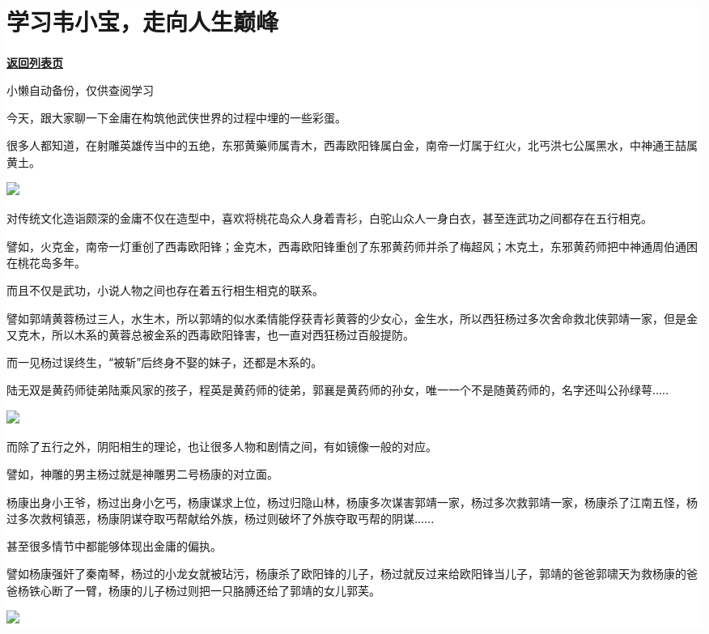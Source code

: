 # 学习韦小宝，走向人生巅峰

[**返回列表页**](/gzh/政事堂2019)

小懒自动备份，仅供查阅学习

今天，跟大家聊一下金庸在构筑他武侠世界的过程中埋的一些彩蛋。

  

很多人都知道，在射雕英雄传当中的五绝，东邪黄藥师属青木，西毒欧阳锋属白金，南帝一灯属于红火，北丐洪七公属黑水，中神通王喆属黄土。

  

![](https://mmbiz.qpic.cn/mmbiz_jpg/rxhS23yu8cM8VSpKN8lZeU9cd5xy8cxbcnd4RUoamLEkJWvjdUejiaDdy2zmmWBFaC44HywTD1d8A0BffibW0SlQ/640?wx_fmt=jpeg)

  

对传统文化造诣颇深的金庸不仅在造型中，喜欢将桃花岛众人身着青衫，白驼山众人一身白衣，甚至连武功之间都存在五行相克。

  

譬如，火克金，南帝一灯重创了西毒欧阳锋；金克木，西毒欧阳锋重创了东邪黄药师并杀了梅超风；木克土，东邪黄药师把中神通周伯通困在桃花岛多年。

  

而且不仅是武功，小说人物之间也存在着五行相生相克的联系。

  

譬如郭靖黄蓉杨过三人，水生木，所以郭靖的似水柔情能俘获青衫黄蓉的少女心，金生水，所以西狂杨过多次舍命救北侠郭靖一家，但是金又克木，所以木系的黄蓉总被金系的西毒欧阳锋害，也一直对西狂杨过百般提防。

  

而一见杨过误终生，“被斩”后终身不娶的妹子，还都是木系的。

  

陆无双是黄药师徒弟陆乘风家的孩子，程英是黄药师的徒弟，郭襄是黄药师的孙女，唯一一个不是随黄药师的，名字还叫公孙绿萼.....

  

![](https://mmbiz.qpic.cn/mmbiz_jpg/rxhS23yu8cM8VSpKN8lZeU9cd5xy8cxb7ISrV5hNWPQdGfxibL8JbdrhJ08QyvKnRlNfI2dbWySQldxJhNM6GqQ/640?wx_fmt=jpeg)

  

而除了五行之外，阴阳相生的理论，也让很多人物和剧情之间，有如镜像一般的对应。

  

譬如，神雕的男主杨过就是神雕男二号杨康的对立面。

  

杨康出身小王爷，杨过出身小乞丐，杨康谋求上位，杨过归隐山林，杨康多次谋害郭靖一家，杨过多次救郭靖一家，杨康杀了江南五怪，杨过多次救柯镇恶，杨康阴谋夺取丐帮献给外族，杨过则破坏了外族夺取丐帮的阴谋......

  

甚至很多情节中都能够体现出金庸的偏执。

  

譬如杨康强奸了秦南琴，杨过的小龙女就被玷污，杨康杀了欧阳锋的儿子，杨过就反过来给欧阳锋当儿子，郭靖的爸爸郭啸天为救杨康的爸爸杨铁心断了一臂，杨康的儿子杨过则把一只胳膊还给了郭靖的女儿郭芙。

  

![](https://mmbiz.qpic.cn/mmbiz_png/rxhS23yu8cM8VSpKN8lZeU9cd5xy8cxbjc5UgqbCyD5n1MCNoNYWY607hVEDg9UQRhvtG0HQSaqZAAKTBHJbcQ/640?wx_fmt=png)

  
